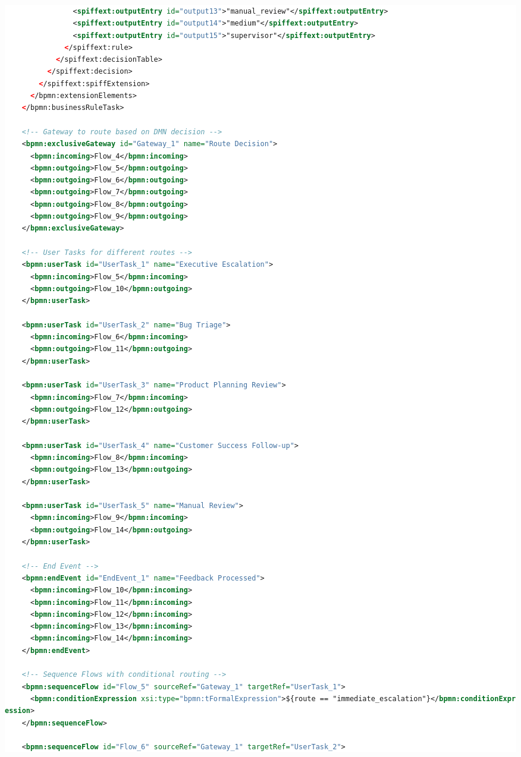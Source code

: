 ```xml
                <spiffext:outputEntry id="output13">"manual_review"</spiffext:outputEntry>
                <spiffext:outputEntry id="output14">"medium"</spiffext:outputEntry>
                <spiffext:outputEntry id="output15">"supervisor"</spiffext:outputEntry>
              </spiffext:rule>
            </spiffext:decisionTable>
          </spiffext:decision>
        </spiffext:spiffExtension>
      </bpmn:extensionElements>
    </bpmn:businessRuleTask>
    
    <!-- Gateway to route based on DMN decision -->
    <bpmn:exclusiveGateway id="Gateway_1" name="Route Decision">
      <bpmn:incoming>Flow_4</bpmn:incoming>
      <bpmn:outgoing>Flow_5</bpmn:outgoing>
      <bpmn:outgoing>Flow_6</bpmn:outgoing>
      <bpmn:outgoing>Flow_7</bpmn:outgoing>
      <bpmn:outgoing>Flow_8</bpmn:outgoing>
      <bpmn:outgoing>Flow_9</bpmn:outgoing>
    </bpmn:exclusiveGateway>
    
    <!-- User Tasks for different routes -->
    <bpmn:userTask id="UserTask_1" name="Executive Escalation">
      <bpmn:incoming>Flow_5</bpmn:incoming>
      <bpmn:outgoing>Flow_10</bpmn:outgoing>
    </bpmn:userTask>
    
    <bpmn:userTask id="UserTask_2" name="Bug Triage">
      <bpmn:incoming>Flow_6</bpmn:incoming>
      <bpmn:outgoing>Flow_11</bpmn:outgoing>
    </bpmn:userTask>
    
    <bpmn:userTask id="UserTask_3" name="Product Planning Review">
      <bpmn:incoming>Flow_7</bpmn:incoming>
      <bpmn:outgoing>Flow_12</bpmn:outgoing>
    </bpmn:userTask>
    
    <bpmn:userTask id="UserTask_4" name="Customer Success Follow-up">
      <bpmn:incoming>Flow_8</bpmn:incoming>
      <bpmn:outgoing>Flow_13</bpmn:outgoing>
    </bpmn:userTask>
    
    <bpmn:userTask id="UserTask_5" name="Manual Review">
      <bpmn:incoming>Flow_9</bpmn:incoming>
      <bpmn:outgoing>Flow_14</bpmn:outgoing>
    </bpmn:userTask>
    
    <!-- End Event -->
    <bpmn:endEvent id="EndEvent_1" name="Feedback Processed">
      <bpmn:incoming>Flow_10</bpmn:incoming>
      <bpmn:incoming>Flow_11</bpmn:incoming>
      <bpmn:incoming>Flow_12</bpmn:incoming>
      <bpmn:incoming>Flow_13</bpmn:incoming>
      <bpmn:incoming>Flow_14</bpmn:incoming>
    </bpmn:endEvent>
    
    <!-- Sequence Flows with conditional routing -->
    <bpmn:sequenceFlow id="Flow_5" sourceRef="Gateway_1" targetRef="UserTask_1">
      <bpmn:conditionExpression xsi:type="bpmn:tFormalExpression">${route == "immediate_escalation"}</bpmn:conditionExpression>
    </bpmn:sequenceFlow>
    
    <bpmn:sequenceFlow id="Flow_6" sourceRef="Gateway_1" targetRef="UserTask_2">
```